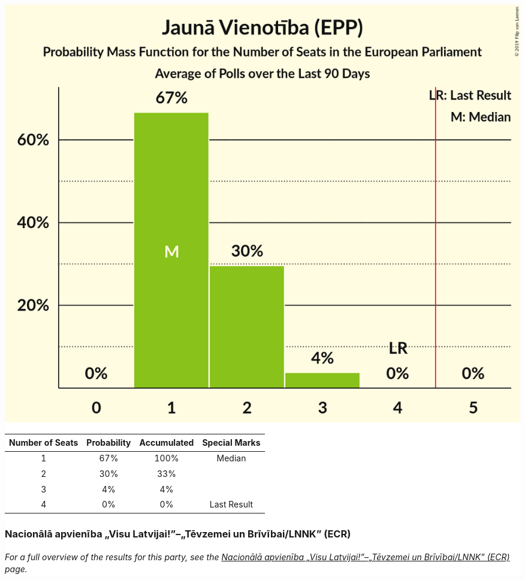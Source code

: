 ![Graph with seats probability mass function not yet produced](average-2019-04-09-seats-pmf-jaunāvienotībaepp.png "Seats Probability Mass Function")

| Number of Seats | Probability | Accumulated | Special Marks |
|:---------------:|:-----------:|:-----------:|:-------------:|
| 1 | 67% | 100% | Median |
| 2 | 30% | 33% |  |
| 3 | 4% | 4% |  |
| 4 | 0% | 0% | Last Result |

### Nacionālā apvienība „Visu Latvijai!”–„Tēvzemei un Brīvībai/LNNK” (ECR)

*For a full overview of the results for this party, see the [Nacionālā apvienība „Visu Latvijai!”–„Tēvzemei un Brīvībai/LNNK” (ECR)](party-nacionālāapvienība„visulatvijai”–„tēvzemeiunbrīvībailnnk”ecr.html) page.*
